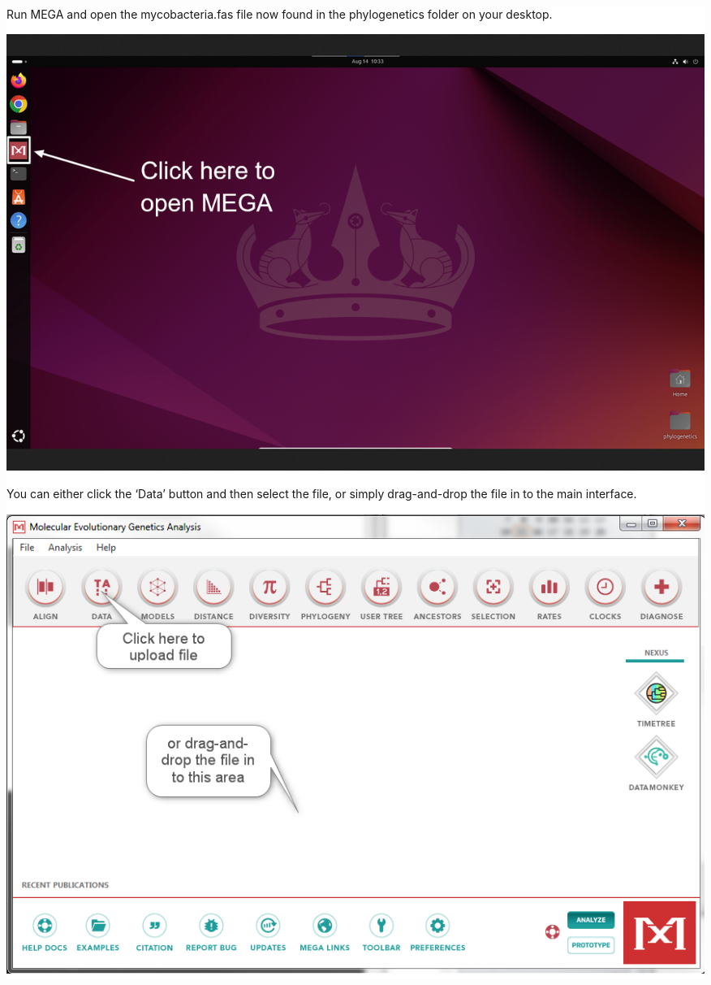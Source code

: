 Run MEGA and open the mycobacteria.fas file now found in the phylogenetics folder on your desktop. 

![](images/linux_phylo2.jpg)

You can either click the ‘Data’ button and then select the file, or simply drag-and-drop the file in to the main interface.

![](images/mega1.png)
